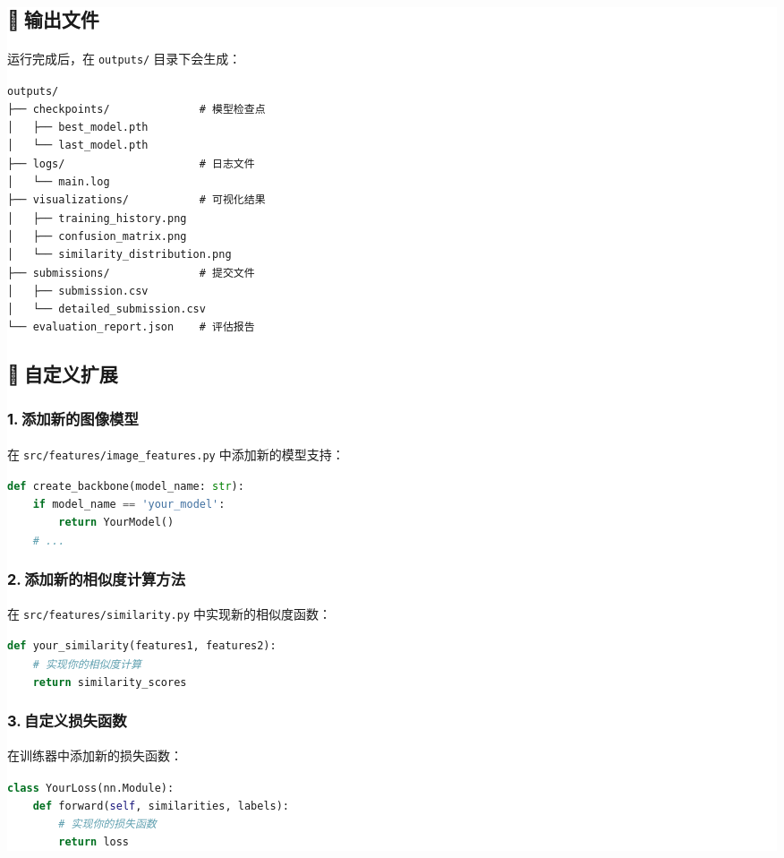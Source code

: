 ## 📝 输出文件

运行完成后，在 `outputs/` 目录下会生成：

```
outputs/
├── checkpoints/              # 模型检查点
│   ├── best_model.pth
│   └── last_model.pth
├── logs/                     # 日志文件
│   └── main.log
├── visualizations/           # 可视化结果
│   ├── training_history.png
│   ├── confusion_matrix.png
│   └── similarity_distribution.png
├── submissions/              # 提交文件
│   ├── submission.csv
│   └── detailed_submission.csv
└── evaluation_report.json    # 评估报告
```

## 🔧 自定义扩展

### 1. 添加新的图像模型

在 `src/features/image_features.py` 中添加新的模型支持：

```python
def create_backbone(model_name: str):
    if model_name == 'your_model':
        return YourModel()
    # ...
```

### 2. 添加新的相似度计算方法

在 `src/features/similarity.py` 中实现新的相似度函数：

```python
def your_similarity(features1, features2):
    # 实现你的相似度计算
    return similarity_scores
```

### 3. 自定义损失函数

在训练器中添加新的损失函数：

```python
class YourLoss(nn.Module):
    def forward(self, similarities, labels):
        # 实现你的损失函数
        return loss
```
